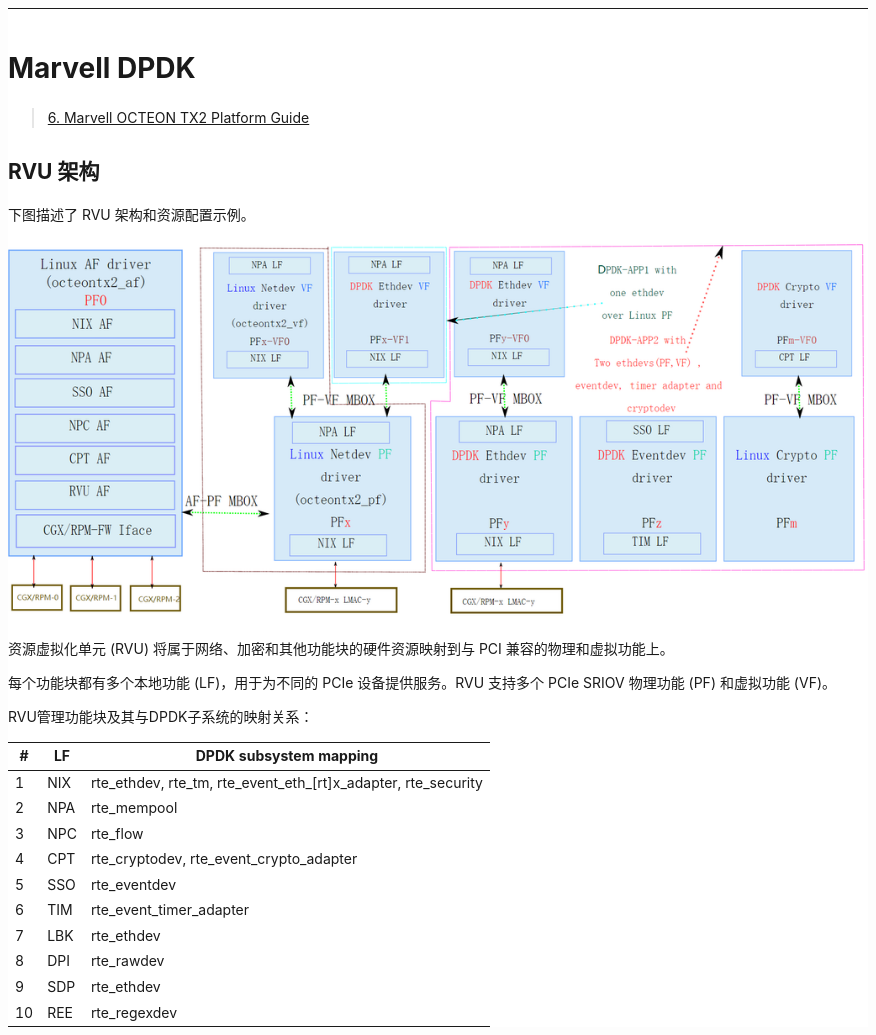 

---

# Marvell DPDK

> [6. Marvell OCTEON TX2 Platform Guide](https://doc.dpdk.org/guides-21.05/platform/octeontx2.html)

## RVU 架构

下图描述了 RVU 架构和资源配置示例。

![image-20220624172558850](images/marvell-dpdk-02.png)

资源虚拟化单元 (RVU) 将属于网络、加密和其他功能块的硬件资源映射到与 PCI 兼容的物理和虚拟功能上。

每个功能块都有多个本地功能 (LF)，用于为不同的 PCIe 设备提供服务。RVU 支持多个 PCIe SRIOV 物理功能 (PF) 和虚拟功能 (VF)。

RVU管理功能块及其与DPDK子系统的映射关系：

| #    | LF   | DPDK subsystem mapping                                       |
| ---- | ---- | ------------------------------------------------------------ |
| 1    | NIX  | rte_ethdev, rte_tm, rte_event_eth_[rt]x_adapter, rte_security |
| 2    | NPA  | rte_mempool                                                  |
| 3    | NPC  | rte_flow                                                     |
| 4    | CPT  | rte_cryptodev, rte_event_crypto_adapter                      |
| 5    | SSO  | rte_eventdev                                                 |
| 6    | TIM  | rte_event_timer_adapter                                      |
| 7    | LBK  | rte_ethdev                                                   |
| 8    | DPI  | rte_rawdev                                                   |
| 9    | SDP  | rte_ethdev                                                   |
| 10   | REE  | rte_regexdev                                                 |
